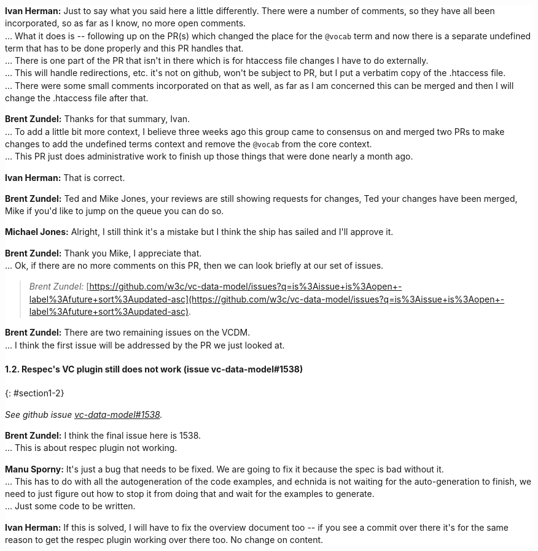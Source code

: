 **Ivan Herman:** Just to say what you said here a little differently. There were a number of comments, so they have all been incorporated, so as far as I know, no more open comments.  
… What it does is -- following up on the PR(s) which changed the place for the `@vocab` term and now there is a separate undefined term that has to be done properly and this PR handles that.  
… There is one part of the PR that isn't in there which is for htaccess file changes I have to do externally.  
… This will handle redirections, etc. it's not on github, won't be subject to PR, but I put a verbatim copy of the .htaccess file.  
… There were some small comments incorporated on that as well, as far as I am concerned this can be merged and then I will change the .htaccess file after that.  

**Brent Zundel:** Thanks for that summary, Ivan.  
… To add a little bit more context, I believe three weeks ago this group came to consensus on and merged two PRs to make changes to add the undefined terms context and remove the `@vocab` from the core context.  
… This PR just does administrative work to finish up those things that were done nearly a month ago.  

**Ivan Herman:** That is correct.  

**Brent Zundel:** Ted and Mike Jones, your reviews are still showing requests for changes, Ted your changes have been merged, Mike if you'd like to jump on the queue you can do so.  

**Michael Jones:** Alright, I still think it's a mistake but I think the ship has sailed and I'll approve it.  

**Brent Zundel:** Thank you Mike, I appreciate that.  
… Ok, if there are no more comments on this PR, then we can look briefly at our set of issues.  

> *Brent Zundel:* [https://github.com/w3c/vc-data-model/issues?q=is%3Aissue+is%3Aopen+-label%3Afuture+sort%3Aupdated-asc](https://github.com/w3c/vc-data-model/issues?q=is%3Aissue+is%3Aopen+-label%3Afuture+sort%3Aupdated-asc).

**Brent Zundel:** There are two remaining issues on the VCDM.  
… I think the first issue will be addressed by the PR we just looked at.  

#### 1.2. Respec's VC plugin still does not work (issue vc-data-model#1538)
{: #section1-2}

_See github issue [vc-data-model#1538](https://github.com/w3c/vc-data-model/issues/1538)._





**Brent Zundel:** I think the final issue here is 1538.  
… This is about respec plugin not working.  

**Manu Sporny:** It's just a bug that needs to be fixed. We are going to fix it because the spec is bad without it.  
… This has to do with all the autogeneration of the code examples, and echnida is not waiting for the auto-generation to finish, we need to just figure out how to stop it from doing that and wait for the examples to generate.  
… Just some code to be written.  

**Ivan Herman:** If this is solved, I will have to fix the overview document too -- if you see a commit over there it's for the same reason to get the respec plugin working over there too. No change on content.  
